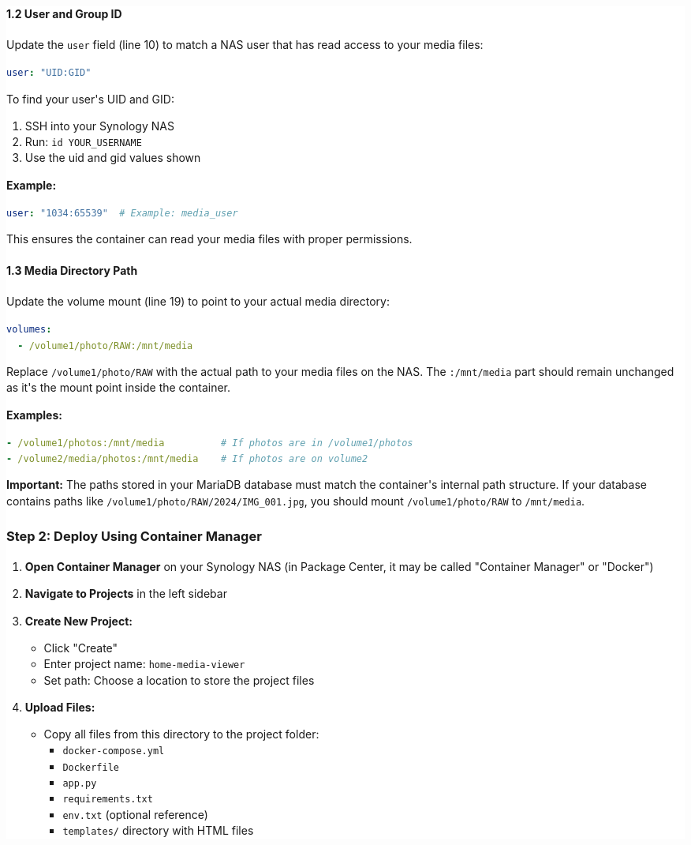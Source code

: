 #### 1.2 User and Group ID

Update the `user` field (line 10) to match a NAS user that has read access to your media files:

```yaml
user: "UID:GID"
```

To find your user's UID and GID:
1. SSH into your Synology NAS
2. Run: `id YOUR_USERNAME`
3. Use the uid and gid values shown

**Example:**
```yaml
user: "1034:65539"  # Example: media_user
```

This ensures the container can read your media files with proper permissions.

#### 1.3 Media Directory Path

Update the volume mount (line 19) to point to your actual media directory:

```yaml
volumes:
  - /volume1/photo/RAW:/mnt/media
```

Replace `/volume1/photo/RAW` with the actual path to your media files on the NAS. The `:/mnt/media` part should remain unchanged as it's the mount point inside the container.

**Examples:**
```yaml
- /volume1/photos:/mnt/media          # If photos are in /volume1/photos
- /volume2/media/photos:/mnt/media    # If photos are on volume2
```

**Important:** The paths stored in your MariaDB database must match the container's internal path structure. If your database contains paths like `/volume1/photo/RAW/2024/IMG_001.jpg`, you should mount `/volume1/photo/RAW` to `/mnt/media`.

### Step 2: Deploy Using Container Manager

1. **Open Container Manager** on your Synology NAS (in Package Center, it may be called "Container Manager" or "Docker")

2. **Navigate to Projects** in the left sidebar

3. **Create New Project:**
   - Click "Create"
   - Enter project name: `home-media-viewer`
   - Set path: Choose a location to store the project files

4. **Upload Files:**
   - Copy all files from this directory to the project folder:
     - `docker-compose.yml`
     - `Dockerfile`
     - `app.py`
     - `requirements.txt`
     - `env.txt` (optional reference)
     - `templates/` directory with HTML files
